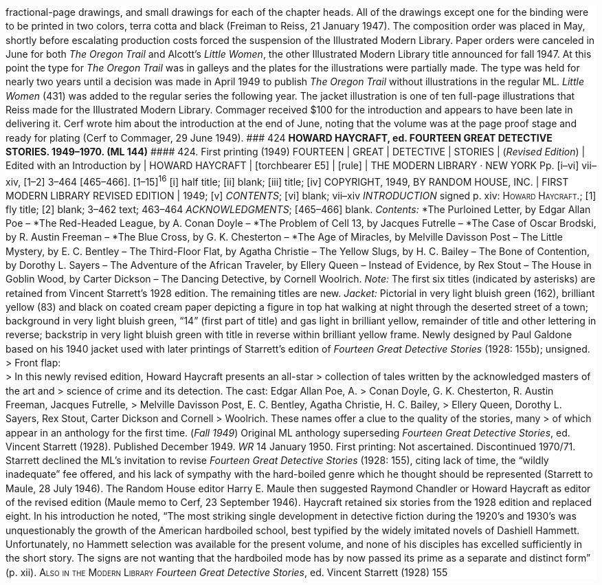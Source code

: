fractional-page drawings, and small drawings for each of the chapter heads. All of the drawings except one for the binding were to be printed in two colors, terra cotta and black (Freiman to Reiss, 21 January 1947). The composition order was placed in May, shortly before escalating production costs forced the suspension of the Illustrated Modern Library. Paper orders were canceled in June for both *The Oregon Trail* and Alcott’s *Little Women*, the other Illustrated Modern Library title announced for fall 1947.    At this point the type for *The Oregon Trail* was in galleys and the plates for the illustrations were partially made. The type was held for nearly two years until a decision was made in April 1949 to publish *The Oregon Trail* without illustrations in the regular ML. *Little Women* (431) was added to the regular series the following year.    The jacket illustration is one of ten full-page illustrations that Reiss made for the Illustrated Modern Library. Commager received $100 for the introduction and appears to have been late in delivering it. Cerf wrote him about the introduction at the end of June, noting that the volume was at the page proof stage and ready for plating (Cerf to Commager, 29 June 1949).    ### 424    **HOWARD HAYCRAFT, ed. FOURTEEN GREAT DETECTIVE STORIES. 1949–1970. (ML 144)**    #### 424. First printing (1949)    FOURTEEN | GREAT | DETECTIVE | STORIES | (*Revised Edition*) | Edited with an Introduction by | HOWARD HAYCRAFT | [torchbearer E5] | [rule] | THE MODERN LIBRARY · NEW YORK    Pp. [i–vi] vii–xiv, [1–2] 3–464 [465–466]. [1–15]<sup>16</sup>    [i] half title; [ii] blank; [iii] title; [iv] COPYRIGHT, 1949, BY RANDOM HOUSE, INC. | FIRST MODERN LIBRARY REVISED EDITION | 1949; [v] *CONTENTS*; [vi] blank; vii–xiv *INTRODUCTION* signed p. xiv: <span class="smallcaps">Howard Haycraft</span>.; [1] fly title; [2] blank; 3–462 text; 463–464 *ACKNOWLEDGMENTS*; [465–466] blank.    *Contents:* \*The Purloined Letter, by Edgar Allan Poe – \*The Red-Headed League, by A. Conan Doyle – \*The Problem of Cell 13, by Jacques Futrelle – \*The Case of Oscar Brodski, by R. Austin Freeman – \*The Blue Cross, by G. K. Chesterton – \*The Age of Miracles, by Melville Davisson Post – The Little Mystery, by E. C. Bentley – The Third-Floor Flat, by Agatha Christie – The Yellow Slugs, by H. C. Bailey – The Bone of Contention, by Dorothy L. Sayers – The Adventure of the African Traveler, by Ellery Queen – Instead of Evidence, by Rex Stout – The House in Goblin Wood, by Carter Dickson – The Dancing Detective, by Cornell Woolrich.    *Note:* The first six titles (indicated by asterisks) are retained from Vincent Starrett’s 1928 edition. The remaining titles are new.    *Jacket:* Pictorial in very light bluish green (162), brilliant yellow (83) and black on coated cream paper depicting a figure in top hat walking at night through the deserted street of a town; background in very light bluish green, “14” (first part of title) and gas light in brilliant yellow, remainder of title and other lettering in reverse; backstrip in very light bluish green with title in reverse within brilliant yellow frame. Newly designed by Paul Galdone based on his 1940 jacket used with later printings of Starrett’s edition of *Fourteen Great Detective Stories* (1928: 155b); unsigned.    > Front flap:<br> > In this newly revised edition, Howard Haycraft presents an all-star > collection of tales written by the acknowledged masters of the art and > science of crime and its detection. The cast: Edgar Allan Poe, A. > Conan Doyle, G. K. Chesterton, R. Austin Freeman, Jacques Futrelle, > Melville Davisson Post,
E. C. Bentley, Agatha Christie, H. C. Bailey, > Ellery Queen, Dorothy L. Sayers, Rex Stout, Carter Dickson and Cornell > Woolrich. These names offer a clue to the quality of the stories, many > of which appear in an anthology for the first time. (*Fall 1949*)    Original ML anthology superseding *Fourteen Great Detective Stories*, ed. Vincent Starrett (1928). Published December 1949. *WR* 14 January 1950. First printing: Not ascertained. Discontinued 1970/71.    Starrett declined the ML’s invitation to revise *Fourteen Great Detective Stories* (1928: 155), citing lack of time, the “wildly inadequate” fee offered, and his lack of sympathy with the hard-boiled genre which he thought should be represented (Starrett to Maule, 28 July 1946). The Random House editor Harry E. Maule then suggested Raymond Chandler or Howard Haycraft as editor of the revised edition (Maule memo to Cerf, 23 September 1946).    Haycraft retained six stories from the 1928 edition and replaced eight. In his introduction he noted, “The most striking single development in detective fiction during the 1920’s and 1930’s was unquestionably the growth of the American hardboiled school, best typified by the widely imitated novels of Dashiell Hammett. Unfortunately, no Hammett selection was available for the present volume, and none of his disciples has excelled sufficiently in the short story. The signs are not wanting that the hardboiled mode has by now passed its prime as a separate and distinct form” (p. xii).    <span class="smallcaps">Also in the Modern Library</span>    *Fourteen Great Detective Stories*, ed. Vincent Starrett (1928) 155 
